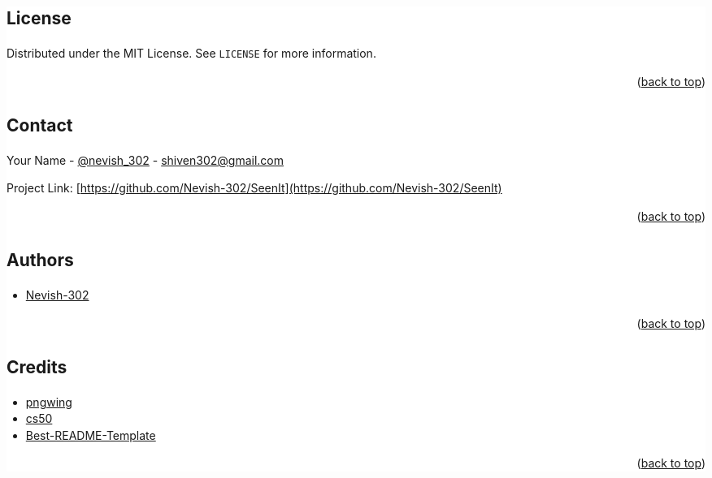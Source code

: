 ## License

Distributed under the MIT License. See `LICENSE` for more information.

<p align="right">(<a href="#top">back to top</a>)</p>




## Contact

Your Name - [@nevish_302](https://www.instagram.com/nevish_302) - shiven302@gmail.com

Project Link: [https://github.com/Nevish-302/SeenIt](https://github.com/Nevish-302/SeenIt)

<p align="right">(<a href="#top">back to top</a>)</p>




## Authors

* [Nevish-302](https:github.com/Nevish-302)

<p align="right">(<a href="#top">back to top</a>)</p>


## Credits

* [pngwing](https://www.pngwing.com/)
* [cs50](https://cs50.harvard.edu/x/2022/)  
* [Best-README-Template](https://github.com/othneildrew/Best-README-Template)
<p align="right">(<a href="#top">back to top</a>)</p>





[contributors-shield]: https://img.shields.io/github/contributors/Nevish-302/SeenIt.svg?style=for-the-badge
[contributors-url]: https://github.com/Nevish-302/SeenIt/graphs/contributors
[forks-shield]: https://img.shields.io/github/forks/Nevish-302/SeenIt.svg?style=for-the-badge
[forks-url]: https://github.com/Nevish-302/SeenIt/network/members
[stars-shield]: https://img.shields.io/github/stars/Nevish-302/SeenIt.svg?style=for-the-badge
[stars-url]: https://github.com/Nevish-302/SeenIt/stargazers
[issues-shield]: https://img.shields.io/github/issues/Nevish-302/SeenIt.svg?style=for-the-badge
[issues-url]: https://github.com/Nevish-302/SeenIt/issues
[license-shield]: https://img.shields.io/github/license/Nevish-302/SeenIt.svg?style=for-the-badge
[license-url]: https://github.com/Nevish-302/SeenIt/blob/master/LICENSE.txt
[linkedin-shield]: https://img.shields.io/badge/-LinkedIn-black.svg?style=for-the-badge&logo=linkedin&colorB=555
[linkedin-url]: https://linkedin.com/in/shiven-upadhyay-9834bb100/
[product-screenshot]: images/screenshot.png
